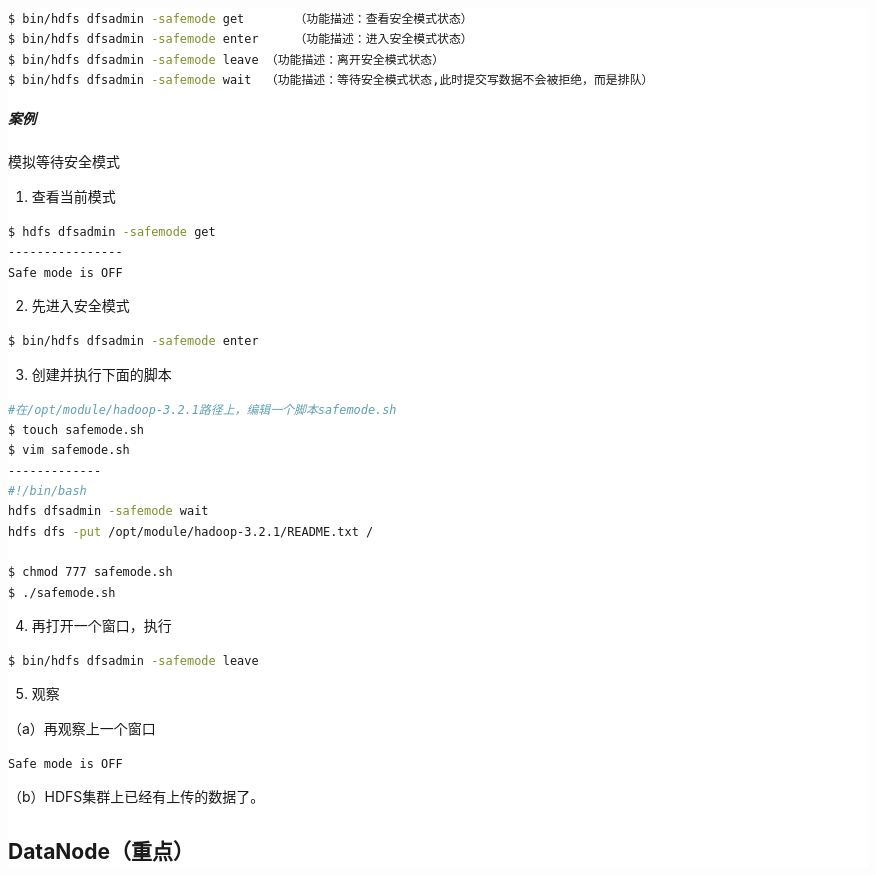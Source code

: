 ```bash
$ bin/hdfs dfsadmin -safemode get		（功能描述：查看安全模式状态）
$ bin/hdfs dfsadmin -safemode enter  	（功能描述：进入安全模式状态）
$ bin/hdfs dfsadmin -safemode leave	（功能描述：离开安全模式状态）
$ bin/hdfs dfsadmin -safemode wait	（功能描述：等待安全模式状态,此时提交写数据不会被拒绝，而是排队）
```

##### 案例

模拟等待安全模式

1. 查看当前模式

```bash
$ hdfs dfsadmin -safemode get
----------------
Safe mode is OFF
```

2. 先进入安全模式

```bash
$ bin/hdfs dfsadmin -safemode enter
```

3. 创建并执行下面的脚本

```bash
#在/opt/module/hadoop-3.2.1路径上，编辑一个脚本safemode.sh
$ touch safemode.sh
$ vim safemode.sh
-------------
#!/bin/bash
hdfs dfsadmin -safemode wait
hdfs dfs -put /opt/module/hadoop-3.2.1/README.txt /

$ chmod 777 safemode.sh
$ ./safemode.sh 
```

4. 再打开一个窗口，执行

```bash
$ bin/hdfs dfsadmin -safemode leave
```

5. 观察

（a）再观察上一个窗口

```bash
Safe mode is OFF
```

（b）HDFS集群上已经有上传的数据了。

## DataNode（重点）
